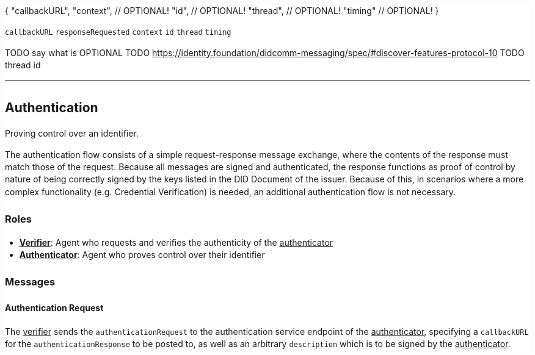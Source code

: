 









{
    "callbackURL",
    "context", // OPTIONAL!
    "id", // OPTIONAL!
    "thread", // OPTIONAL!
    "timing" // OPTIONAL!
}

`callbackURL`
`responseRequested`
`context`
`id`
`thread`
`timing`

 TODO say what is OPTIONAL
TODO https://identity.foundation/didcomm-messaging/spec/#discover-features-protocol-10
TODO thread id












---
## Authentication

Proving control over an identifier.

The authentication flow consists of a simple request-response message exchange, where the contents of the response must match those of the request. Because all messages are signed and authenticated, the response functions as proof of control by nature of being correctly signed by the keys listed in the DID Document of the issuer. Because of this, in scenarios where a more complex functionality (e.g. Credential Verification) is needed, an additional authentication flow is not necessary.

### Roles
- <u>**Verifier**</u>: Agent who requests and verifies the authenticity of the <u>authenticator</u>
- <u>**Authenticator**</u>: Agent who proves control over their identifier

### Messages

#### Authentication Request
The <u>verifier</u> sends the `authenticationRequest` to the authentication service endpoint of the <u>authenticator</u>, specifying a `callbackURL` for the `authenticationResponse` to be posted to, as well as an arbitrary `description` which is to be signed by the <u>authenticator</u>. 
